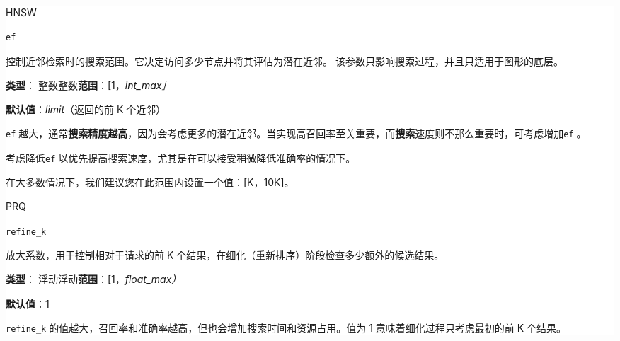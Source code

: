    </tr>
   <tr>
     <td><p>HNSW</p></td>
     <td><p><code translate="no">ef</code></p></td>
     <td><p>控制近邻检索时的搜索范围。它决定访问多少节点并将其评估为潜在近邻。 
 该参数只影响搜索过程，并且只适用于图形的底层。</p></td>
     <td><p><strong>类型</strong>： 整数整数<strong>范围</strong>：[1，<em>int_max］</em></p>
<p><strong>默认值</strong>：<em>limit</em>（返回的前 K 个近邻）</p></td>
     <td><p><code translate="no">ef</code> 越大，通常<strong>搜索精度越高</strong>，因为会考虑更多的潜在近邻。当实现高召回率至关重要，而<strong>搜索</strong>速度则不那么重要时，可考虑增加<code translate="no">ef</code> 。</p>
<p>考虑降低<code translate="no">ef</code> 以优先提高搜索速度，尤其是在可以接受稍微降低准确率的情况下。</p>
<p>在大多数情况下，我们建议您在此范围内设置一个值：[K，10K]。</p></td>
   </tr>
   <tr>
     <td><p>PRQ</p></td>
     <td><p><code translate="no">refine_k</code></p></td>
     <td><p>放大系数，用于控制相对于请求的前 K 个结果，在细化（重新排序）阶段检查多少额外的候选结果。</p></td>
     <td><p><strong>类型</strong>： 浮动浮动<strong>范围</strong>：[1，<em>float_max）</em></p>
<p><strong>默认值</strong>：1</p></td>
     <td><p><code translate="no">refine_k</code> 的值越大，召回率和准确率越高，但也会增加搜索时间和资源占用。值为 1 意味着细化过程只考虑最初的前 K 个结果。</p></td>
   </tr>
</table>
